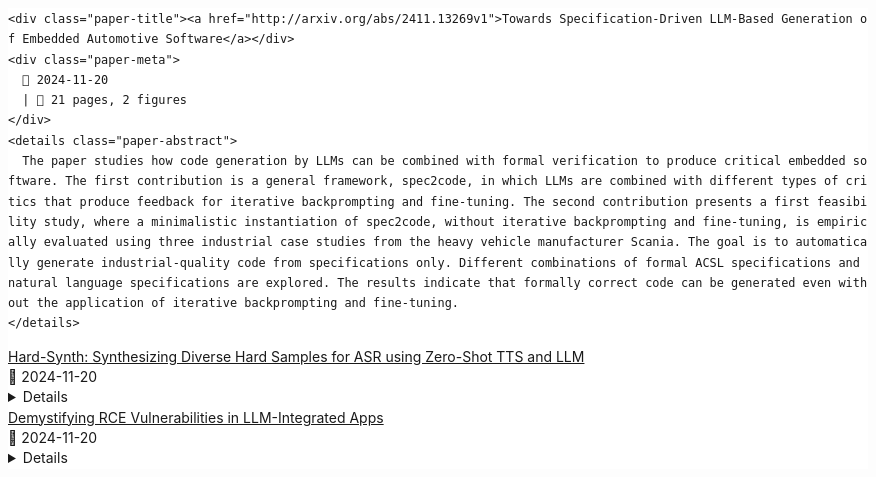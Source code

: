     <div class="paper-title"><a href="http://arxiv.org/abs/2411.13269v1">Towards Specification-Driven LLM-Based Generation of Embedded Automotive Software</a></div>
    <div class="paper-meta">
      📅 2024-11-20
      | 💬 21 pages, 2 figures
    </div>
    <details class="paper-abstract">
      The paper studies how code generation by LLMs can be combined with formal verification to produce critical embedded software. The first contribution is a general framework, spec2code, in which LLMs are combined with different types of critics that produce feedback for iterative backprompting and fine-tuning. The second contribution presents a first feasibility study, where a minimalistic instantiation of spec2code, without iterative backprompting and fine-tuning, is empirically evaluated using three industrial case studies from the heavy vehicle manufacturer Scania. The goal is to automatically generate industrial-quality code from specifications only. Different combinations of formal ACSL specifications and natural language specifications are explored. The results indicate that formally correct code can be generated even without the application of iterative backprompting and fine-tuning.
    </details>
</div>
<div class="paper-card">
    <div class="paper-title"><a href="http://arxiv.org/abs/2411.13159v1">Hard-Synth: Synthesizing Diverse Hard Samples for ASR using Zero-Shot TTS and LLM</a></div>
    <div class="paper-meta">
      📅 2024-11-20
    </div>
    <details class="paper-abstract">
      Text-to-speech (TTS) models have been widely adopted to enhance automatic speech recognition (ASR) systems using text-only corpora, thereby reducing the cost of labeling real speech data. Existing research primarily utilizes additional text data and predefined speech styles supported by TTS models. In this paper, we propose Hard-Synth, a novel ASR data augmentation method that leverages large language models (LLMs) and advanced zero-shot TTS. Our approach employs LLMs to generate diverse in-domain text through rewriting, without relying on additional text data. Rather than using predefined speech styles, we introduce a hard prompt selection method with zero-shot TTS to clone speech styles that the ASR model finds challenging to recognize. Experiments demonstrate that Hard-Synth significantly enhances the Conformer model, achieving relative word error rate (WER) reductions of 6.5\%/4.4\% on LibriSpeech dev/test-other subsets. Additionally, we show that Hard-Synth is data-efficient and capable of reducing bias in ASR.
    </details>
</div>
<div class="paper-card">
    <div class="paper-title"><a href="http://arxiv.org/abs/2309.02926v3">Demystifying RCE Vulnerabilities in LLM-Integrated Apps</a></div>
    <div class="paper-meta">
      📅 2024-11-20
    </div>
    <details class="paper-abstract">
